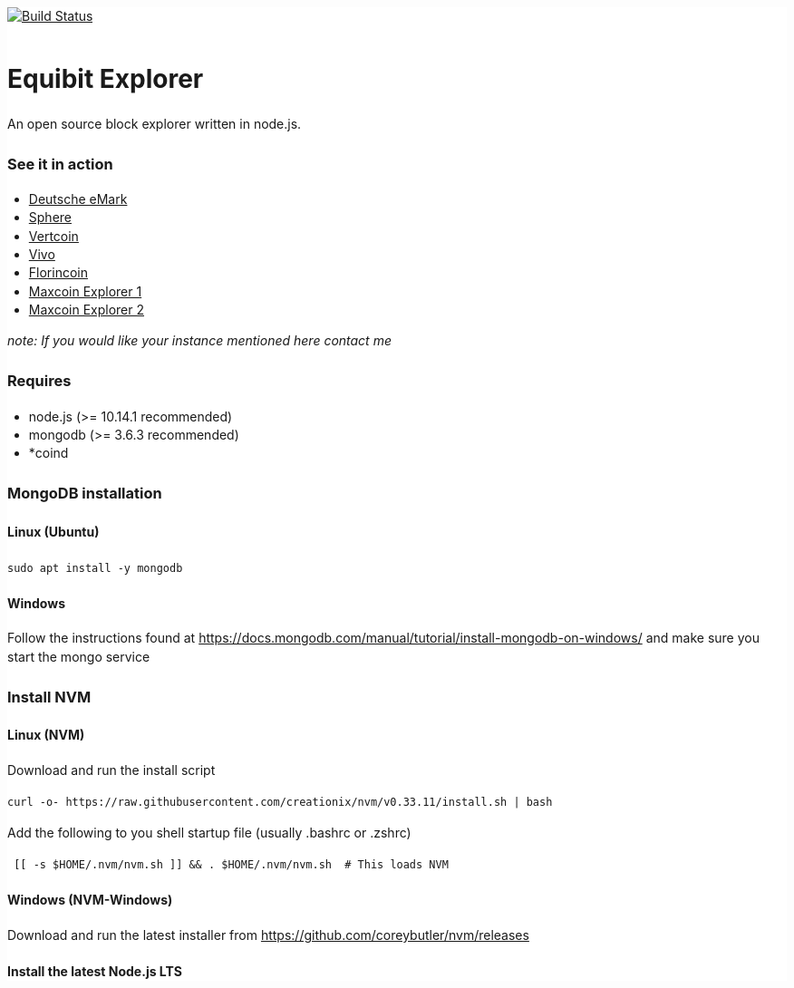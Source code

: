 [![Build Status](https://travis-ci.com/Equibit/explorer.png?branch=development)](https://travis-ci.com/Equibit/explorer)

Equibit Explorer
================


An open source block explorer written in node.js.

### See it in action

*  [Deutsche eMark](http://b.emark.tk/)
*  [Sphere](http://sphere.iquidus.io)
*  [Vertcoin](http://explorer.vertcoin.info/)
*  [Vivo](http://vivo.explorerz.top:3003)
*  [Florincoin](https://florincoin.info/info)
*  [Maxcoin Explorer 1](https://explorer.maxcoinproject.net/)
*  [Maxcoin Explorer 2](https://explorer2.maxcoinproject.net/)


*note: If you would like your instance mentioned here contact me*

### Requires

*  node.js (>= 10.14.1 recommended)
*  mongodb (>= 3.6.3 recommended)
*  *coind

### MongoDB installation

#### Linux (Ubuntu)

    sudo apt install -y mongodb

#### Windows

Follow the instructions found at https://docs.mongodb.com/manual/tutorial/install-mongodb-on-windows/ and make sure you start the mongo service

### Install NVM

#### Linux (NVM)

Download and run the install script

    curl -o- https://raw.githubusercontent.com/creationix/nvm/v0.33.11/install.sh | bash

Add the following to you shell startup file (usually .bashrc or .zshrc)

     [[ -s $HOME/.nvm/nvm.sh ]] && . $HOME/.nvm/nvm.sh  # This loads NVM

#### Windows (NVM-Windows)

Download and run the latest installer from https://github.com/coreybutler/nvm/releases

#### Install the latest Node.js LTS
